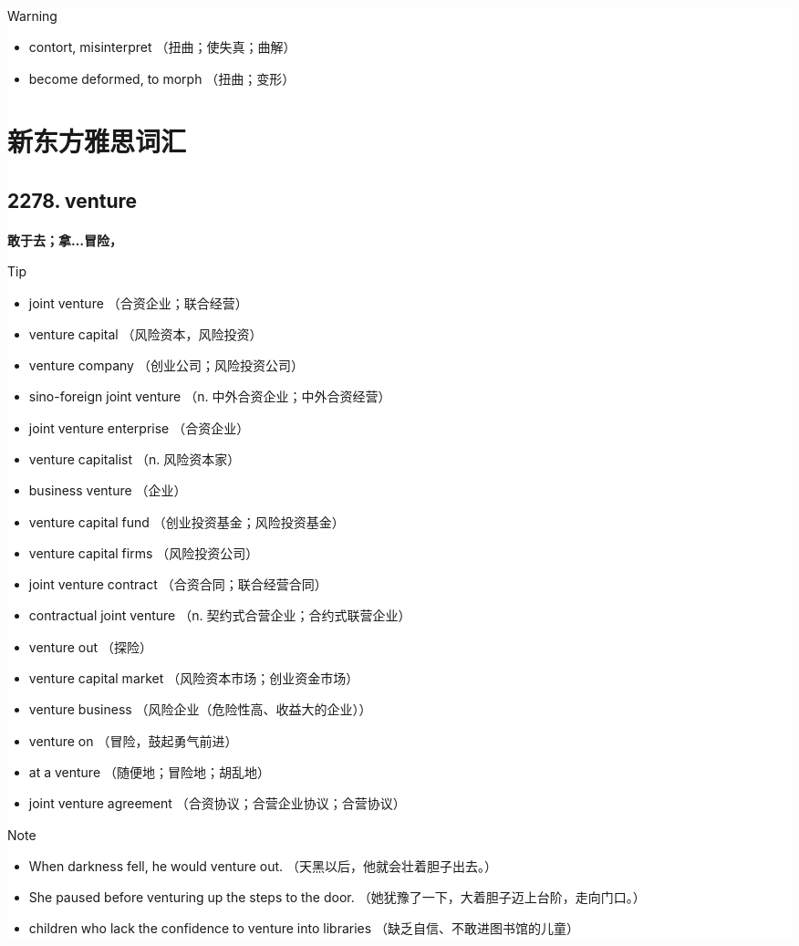 > [!WARNING]
>
> - contort, misinterpret （扭曲；使失真；曲解）
>
> - become deformed, to morph （扭曲；变形）
>

# 新东方雅思词汇

## 2278. venture

**敢于去；拿…冒险，**

> [!TIP]
>
> - joint venture （合资企业；联合经营）
>
> - venture capital （风险资本，风险投资）
>
> - venture company （创业公司；风险投资公司）
>
> - sino-foreign joint venture （n. 中外合资企业；中外合资经营）
>
> - joint venture enterprise （合资企业）
>
> - venture capitalist （n. 风险资本家）
>
> - business venture （企业）
>
> - venture capital fund （创业投资基金；风险投资基金）
>
> - venture capital firms （风险投资公司）
>
> - joint venture contract （合资合同；联合经营合同）
>
> - contractual joint venture （n. 契约式合营企业；合约式联营企业）
>
> - venture out （探险）
>
> - venture capital market （风险资本市场；创业资金市场）
>
> - venture business （风险企业（危险性高、收益大的企业））
>
> - venture on （冒险，鼓起勇气前进）
>
> - at a venture （随便地；冒险地；胡乱地）
>
> - joint venture agreement （合资协议；合营企业协议；合营协议）
>

> [!NOTE]
>
> - When darkness fell, he would venture out. （天黑以后，他就会壮着胆子出去。）
>
> - She paused before venturing up the steps to the door. （她犹豫了一下，大着胆子迈上台阶，走向门口。）
>
> - children who lack the confidence to venture into libraries （缺乏自信、不敢进图书馆的儿童）
>
